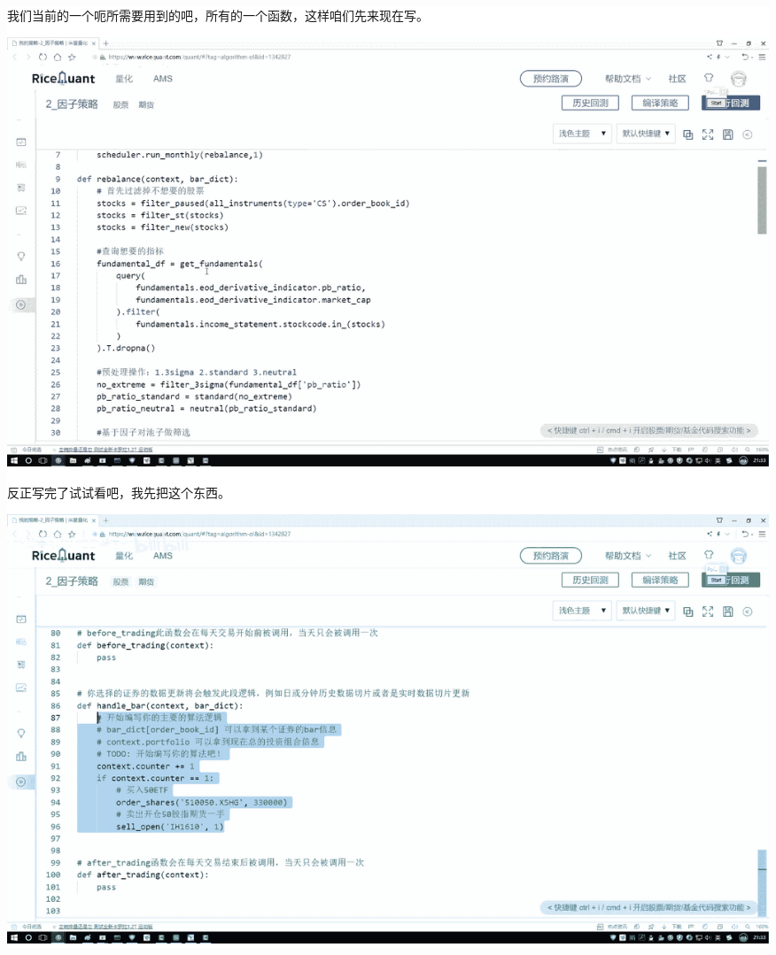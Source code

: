 我们当前的一个呃所需要用到的吧，所有的一个函数，这样咱们先来现在写。

![](img/6979bad779f7b9d48658fad9c6f4e3b5_11.png)

反正写完了试试看吧，我先把这个东西。

![](img/6979bad779f7b9d48658fad9c6f4e3b5_13.png)
